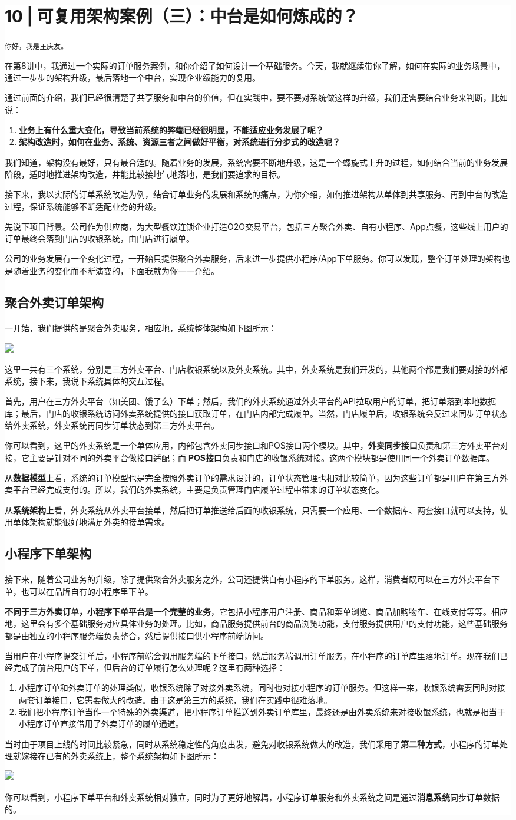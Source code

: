 # 10 | 可复用架构案例（三）：中台是如何炼成的？

    你好，我是王庆友。

在[第8讲](https://time.geekbang.org/column/article/209138)中，我通过一个实际的订单服务案例，和你介绍了如何设计一个基础服务。今天，我就继续带你了解，如何在实际的业务场景中，通过一步步的架构升级，最后落地一个中台，实现企业级能力的复用。

通过前面的介绍，我们已经很清楚了共享服务和中台的价值，但在实践中，要不要对系统做这样的升级，我们还需要结合业务来判断，比如说：

1.  **业务上有什么重大变化，导致当前系统的弊端已经很明显，不能适应业务发展了呢？**
2.  **架构改造时，如何在业务、系统、资源三者之间做好平衡，对系统进行分步式的改造呢？**

我们知道，架构没有最好，只有最合适的。随着业务的发展，系统需要不断地升级，这是一个螺旋式上升的过程，如何结合当前的业务发展阶段，适时地推进架构改造，并能比较接地气地落地，是我们要追求的目标。

接下来，我以实际的订单系统改造为例，结合订单业务的发展和系统的痛点，为你介绍，如何推进架构从单体到共享服务、再到中台的改造过程，保证系统能够不断适配业务的升级。

先说下项目背景。公司作为供应商，为大型餐饮连锁企业打造O2O交易平台，包括三方聚合外卖、自有小程序、App点餐，这些线上用户的订单最终会落到门店的收银系统，由门店进行履单。

公司的业务发展有一个变化过程，一开始只提供聚合外卖服务，后来进一步提供小程序/App下单服务。你可以发现，整个订单处理的架构也是随着业务的变化而不断演变的，下面我就为你一一介绍。

## 聚合外卖订单架构

一开始，我们提供的是聚合外卖服务，相应地，系统整体架构如下图所示：

![](https://static001.geekbang.org/resource/image/d3/46/d3a670ed6f529c91a17603cd91733c46.jpg)

这里一共有三个系统，分别是三方外卖平台、门店收银系统以及外卖系统。其中，外卖系统是我们开发的，其他两个都是我们要对接的外部系统，接下来，我说下系统具体的交互过程。

首先，用户在三方外卖平台（如美团、饿了么）下单；然后，我们的外卖系统通过外卖平台的API拉取用户的订单，把订单落到本地数据库；最后，门店的收银系统访问外卖系统提供的接口获取订单，在门店内部完成履单。当然，门店履单后，收银系统会反过来同步订单状态给外卖系统，外卖系统再同步订单状态到第三方外卖平台。

你可以看到，这里的外卖系统是一个单体应用，内部包含外卖同步接口和POS接口两个模块。其中，**外卖同步接口**负责和第三方外卖平台对接，它主要是针对不同的外卖平台做接口适配；而 **POS接口**负责和门店的收银系统对接。这两个模块都是使用同一个外卖订单数据库。

从**数据模型**上看，系统的订单模型也是完全按照外卖订单的需求设计的，订单状态管理也相对比较简单，因为这些订单都是用户在第三方外卖平台已经完成支付的。所以，我们的外卖系统，主要是负责管理门店履单过程中带来的订单状态变化。

从**系统架构**上看，外卖系统从外卖平台接单，然后把订单推送给后面的收银系统，只需要一个应用、一个数据库、两套接口就可以支持，使用单体架构就能很好地满足外卖的接单需求。

## 小程序下单架构

接下来，随着公司业务的升级，除了提供聚合外卖服务之外，公司还提供自有小程序的下单服务。这样，消费者既可以在三方外卖平台下单，也可以在品牌自有的小程序里下单。

**不同于三方外卖订单，小程序下单平台是一个完整的业务**，它包括小程序用户注册、商品和菜单浏览、商品加购物车、在线支付等等。相应地，这里会有多个基础服务对应具体业务的处理。比如，商品服务提供前台的商品浏览功能，支付服务提供用户的支付功能，这些基础服务都是由独立的小程序服务端负责整合，然后提供接口供小程序前端访问。

当用户在小程序提交订单后，小程序前端会调用服务端的下单接口，然后服务端调用订单服务，在小程序的订单库里落地订单。现在我们已经完成了前台用户的下单，但后台的订单履行怎么处理呢？这里有两种选择：

1.  小程序订单和外卖订单的处理类似，收银系统除了对接外卖系统，同时也对接小程序的订单服务。但这样一来，收银系统需要同时对接两套订单接口，它需要做大的改造。由于这是第三方的系统，我们在实践中很难落地。
2.  我们把小程序订单当作一个特殊的外卖渠道，把小程序订单推送到外卖订单库里，最终还是由外卖系统来对接收银系统，也就是相当于小程序订单直接借用了外卖订单的履单通道。

当时由于项目上线的时间比较紧急，同时从系统稳定性的角度出发，避免对收银系统做大的改造，我们采用了**第二种方式**，小程序的订单处理就嫁接在已有的外卖系统上，整个系统架构如下图所示：

![](https://static001.geekbang.org/resource/image/ef/ba/ef08a388d34ab936350efd52c1549cba.jpg)

你可以看到，小程序下单平台和外卖系统相对独立，同时为了更好地解耦，小程序订单服务和外卖系统之间是通过**消息系统**同步订单数据的。
